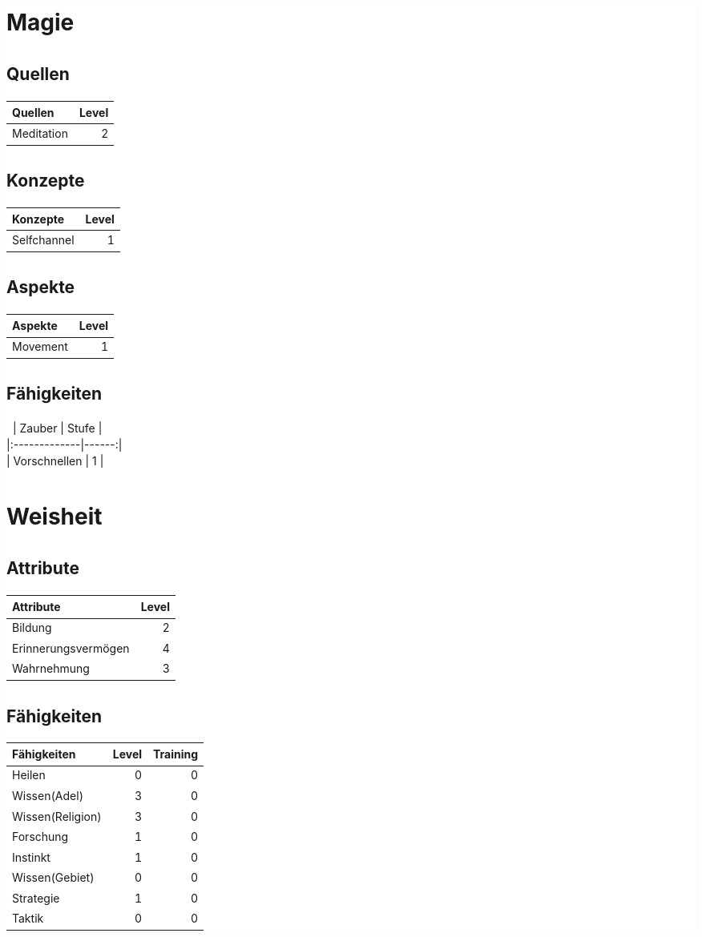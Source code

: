 # Magie

## Quellen

| Quellen    | Level |  
|:-----------|------:|  
| Meditation |     2 |  

## Konzepte

| Konzepte    | Level |  
|:------------|------:|  
| Selfchannel |     1 |  

## Aspekte

| Aspekte  | Level |  
|:---------|------:|  
| Movement |     1 |  

## Fähigkeiten
  
&nbsp;
| Zauber       | Stufe |  
|:-------------|------:|  
| Vorschnellen |     1 |  

# Weisheit

## Attribute

| Attribute           | Level |  
|:--------------------|------:|  
| Bildung             |     2 |  
| Erinnerungsvermögen |     4 |  
| Wahrnehmung         |     3 |  

## Fähigkeiten

| Fähigkeiten      | Level | Training |  
|:-----------------|------:|---------:|  
| Heilen           |     0 |        0 |  
| Wissen(Adel)     |     3 |        0 |  
| Wissen(Religion) |     3 |        0 |  
| Forschung        |     1 |        0 |  
| Instinkt         |     1 |        0 |  
| Wissen(Gebiet)   |     0 |        0 |  
| Strategie        |     1 |        0 |  
| Taktik           |     0 |        0 |  
